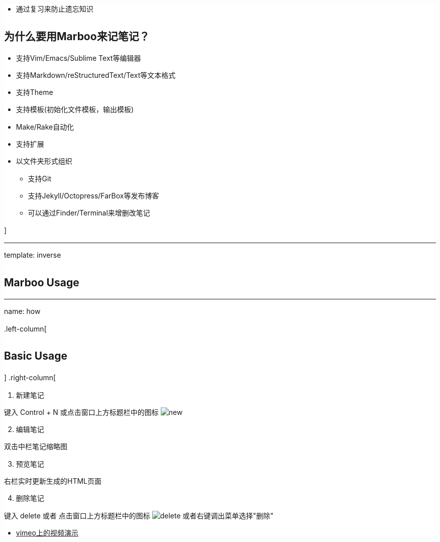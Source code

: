 - 通过复习来防止遗忘知识

## 为什么要用Marboo来记笔记？

- 支持Vim/Emacs/Sublime Text等编辑器

- 支持Markdown/reStructuredText/Text等文本格式

- 支持Theme

- 支持模板(初始化文件模板，输出模板)

- Make/Rake自动化

- 支持扩展

- 以文件夹形式组织

  - 支持Git

  - 支持Jekyll/Octopress/FarBox等发布博客

  - 可以通过Finder/Terminal来增删改笔记



]

---
template: inverse

## Marboo Usage

---
name: how

.left-column[
  ## Basic Usage
]
.right-column[

1. 新建笔记 

 键入 <span class="kbd">Control + N</span> 或点击窗口上方标题栏中的图标 <img alt="new" src="/media/images/marboo/marboo-icon-new.png" style="width: 25px; height: 25px;" />

2. 编辑笔记

 双击中栏笔记缩略图

3. 预览笔记

 右栏实时更新生成的HTML页面

4. 删除笔记

 键入 <span class="kbd">delete</span> 或者 点击窗口上方标题栏中的图标 <img alt="delete" src="/media/images/marboo/marboo-icon-delete.png" style="width: 25px; height: 25px;" /> 或者右键调出菜单选择&quot;删除&quot;


 - [vimeo上的视频演示](https://vimeo.com/58428246)
